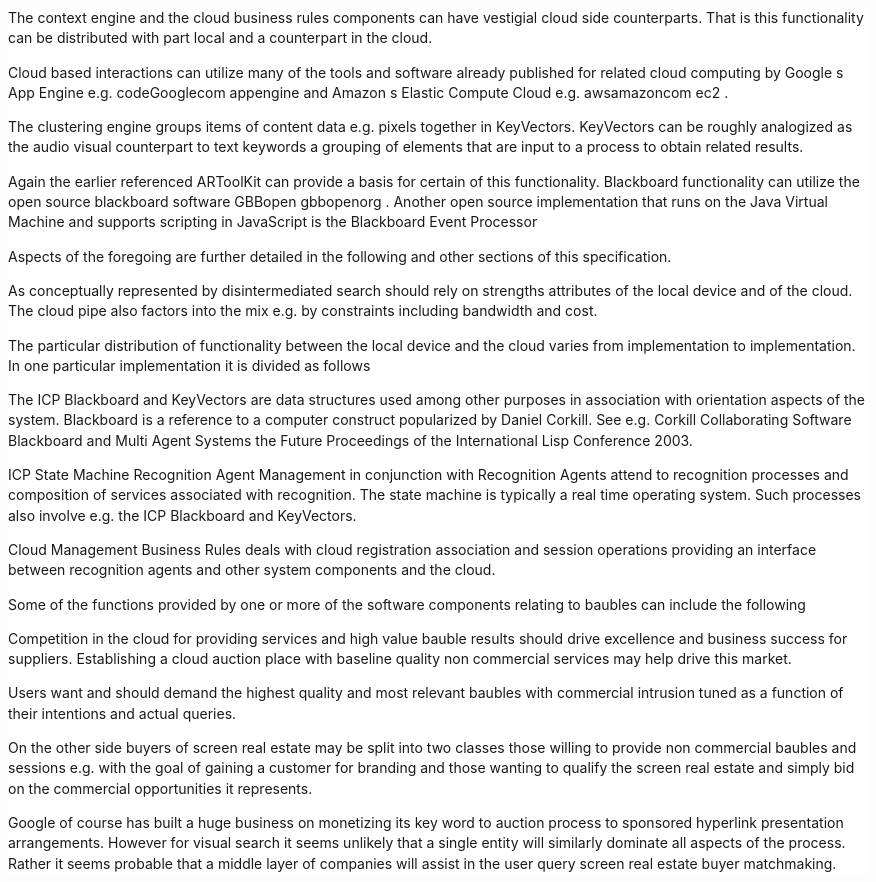 The context engine and the cloud business rules components can have vestigial cloud side counterparts. That is this functionality can be distributed with part local and a counterpart in the cloud.

Cloud based interactions can utilize many of the tools and software already published for related cloud computing by Google s App Engine e.g. codeGooglecom appengine and Amazon s Elastic Compute Cloud e.g. awsamazoncom ec2 .

The clustering engine groups items of content data e.g. pixels together in KeyVectors. KeyVectors can be roughly analogized as the audio visual counterpart to text keywords a grouping of elements that are input to a process to obtain related results.

Again the earlier referenced ARToolKit can provide a basis for certain of this functionality. Blackboard functionality can utilize the open source blackboard software GBBopen gbbopenorg . Another open source implementation that runs on the Java Virtual Machine and supports scripting in JavaScript is the Blackboard Event Processor

Aspects of the foregoing are further detailed in the following and other sections of this specification.

As conceptually represented by disintermediated search should rely on strengths attributes of the local device and of the cloud. The cloud pipe also factors into the mix e.g. by constraints including bandwidth and cost. 

The particular distribution of functionality between the local device and the cloud varies from implementation to implementation. In one particular implementation it is divided as follows 

The ICP Blackboard and KeyVectors are data structures used among other purposes in association with orientation aspects of the system. Blackboard is a reference to a computer construct popularized by Daniel Corkill. See e.g. Corkill Collaborating Software Blackboard and Multi Agent Systems the Future Proceedings of the International Lisp Conference 2003.

ICP State Machine Recognition Agent Management in conjunction with Recognition Agents attend to recognition processes and composition of services associated with recognition. The state machine is typically a real time operating system. Such processes also involve e.g. the ICP Blackboard and KeyVectors. 

Cloud Management Business Rules deals with cloud registration association and session operations providing an interface between recognition agents and other system components and the cloud.

Some of the functions provided by one or more of the software components relating to baubles can include the following 

Competition in the cloud for providing services and high value bauble results should drive excellence and business success for suppliers. Establishing a cloud auction place with baseline quality non commercial services may help drive this market.

Users want and should demand the highest quality and most relevant baubles with commercial intrusion tuned as a function of their intentions and actual queries.

On the other side buyers of screen real estate may be split into two classes those willing to provide non commercial baubles and sessions e.g. with the goal of gaining a customer for branding and those wanting to qualify the screen real estate and simply bid on the commercial opportunities it represents.

Google of course has built a huge business on monetizing its key word to auction process to sponsored hyperlink presentation arrangements. However for visual search it seems unlikely that a single entity will similarly dominate all aspects of the process. Rather it seems probable that a middle layer of companies will assist in the user query screen real estate buyer matchmaking.
